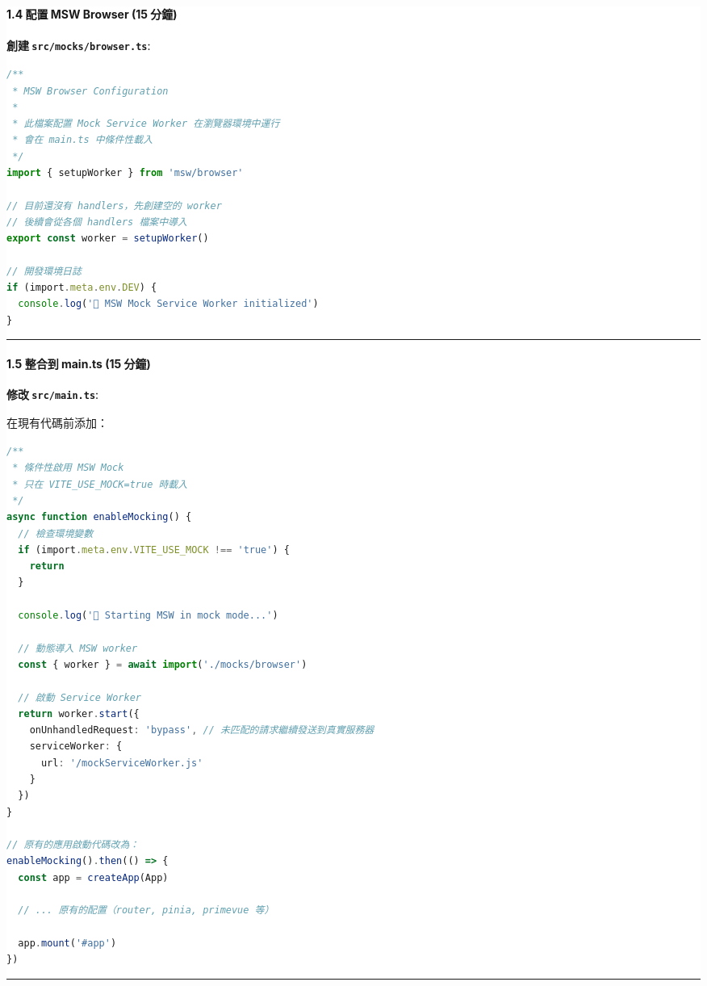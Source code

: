 #### 1.4 配置 MSW Browser (15 分鐘)

**創建 `src/mocks/browser.ts`**:
```typescript
/**
 * MSW Browser Configuration
 *
 * 此檔案配置 Mock Service Worker 在瀏覽器環境中運行
 * 會在 main.ts 中條件性載入
 */
import { setupWorker } from 'msw/browser'

// 目前還沒有 handlers，先創建空的 worker
// 後續會從各個 handlers 檔案中導入
export const worker = setupWorker()

// 開發環境日誌
if (import.meta.env.DEV) {
  console.log('🔧 MSW Mock Service Worker initialized')
}
```

---

#### 1.5 整合到 main.ts (15 分鐘)

**修改 `src/main.ts`**:

在現有代碼前添加：

```typescript
/**
 * 條件性啟用 MSW Mock
 * 只在 VITE_USE_MOCK=true 時載入
 */
async function enableMocking() {
  // 檢查環境變數
  if (import.meta.env.VITE_USE_MOCK !== 'true') {
    return
  }

  console.log('🚀 Starting MSW in mock mode...')

  // 動態導入 MSW worker
  const { worker } = await import('./mocks/browser')

  // 啟動 Service Worker
  return worker.start({
    onUnhandledRequest: 'bypass', // 未匹配的請求繼續發送到真實服務器
    serviceWorker: {
      url: '/mockServiceWorker.js'
    }
  })
}

// 原有的應用啟動代碼改為：
enableMocking().then(() => {
  const app = createApp(App)

  // ... 原有的配置（router, pinia, primevue 等）

  app.mount('#app')
})
```

---